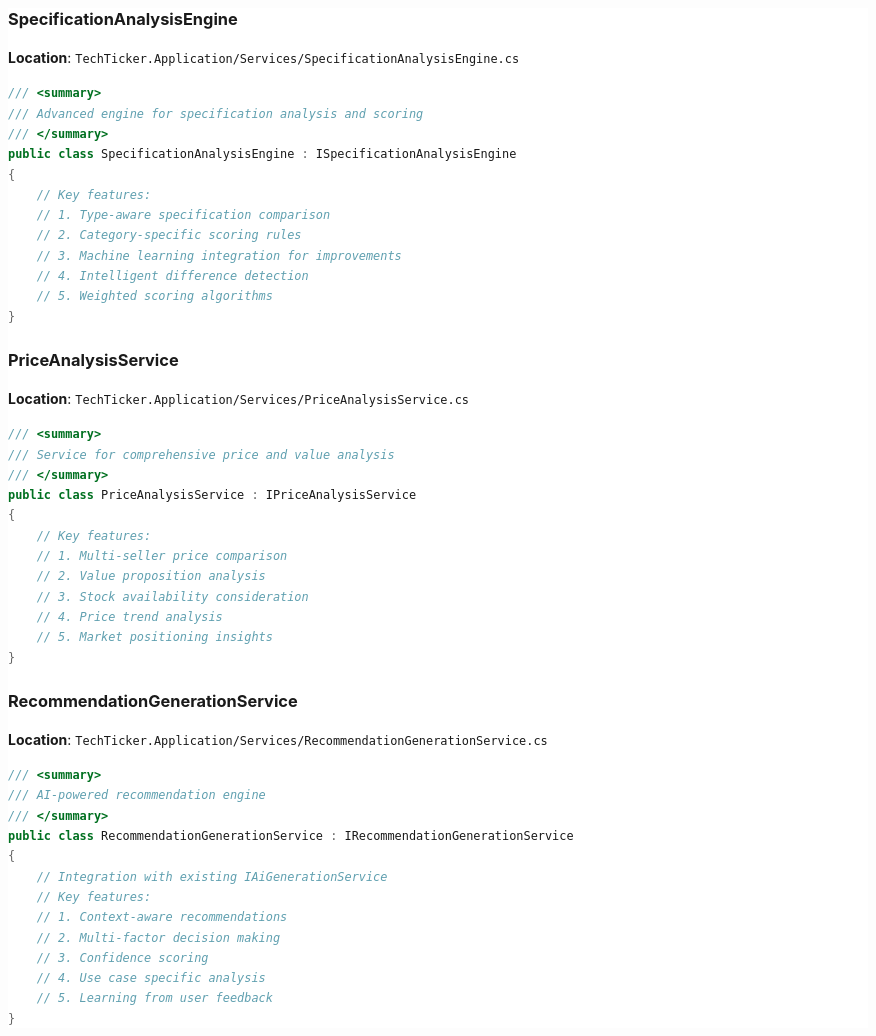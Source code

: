 ### SpecificationAnalysisEngine
**Location**: `TechTicker.Application/Services/SpecificationAnalysisEngine.cs`

```csharp
/// <summary>
/// Advanced engine for specification analysis and scoring
/// </summary>
public class SpecificationAnalysisEngine : ISpecificationAnalysisEngine
{
    // Key features:
    // 1. Type-aware specification comparison
    // 2. Category-specific scoring rules
    // 3. Machine learning integration for improvements
    // 4. Intelligent difference detection
    // 5. Weighted scoring algorithms
}
```

### PriceAnalysisService
**Location**: `TechTicker.Application/Services/PriceAnalysisService.cs`

```csharp
/// <summary>
/// Service for comprehensive price and value analysis
/// </summary>
public class PriceAnalysisService : IPriceAnalysisService
{
    // Key features:
    // 1. Multi-seller price comparison
    // 2. Value proposition analysis
    // 3. Stock availability consideration
    // 4. Price trend analysis
    // 5. Market positioning insights
}
```

### RecommendationGenerationService
**Location**: `TechTicker.Application/Services/RecommendationGenerationService.cs`

```csharp
/// <summary>
/// AI-powered recommendation engine
/// </summary>
public class RecommendationGenerationService : IRecommendationGenerationService
{
    // Integration with existing IAiGenerationService
    // Key features:
    // 1. Context-aware recommendations
    // 2. Multi-factor decision making
    // 3. Confidence scoring
    // 4. Use case specific analysis
    // 5. Learning from user feedback
}
```
